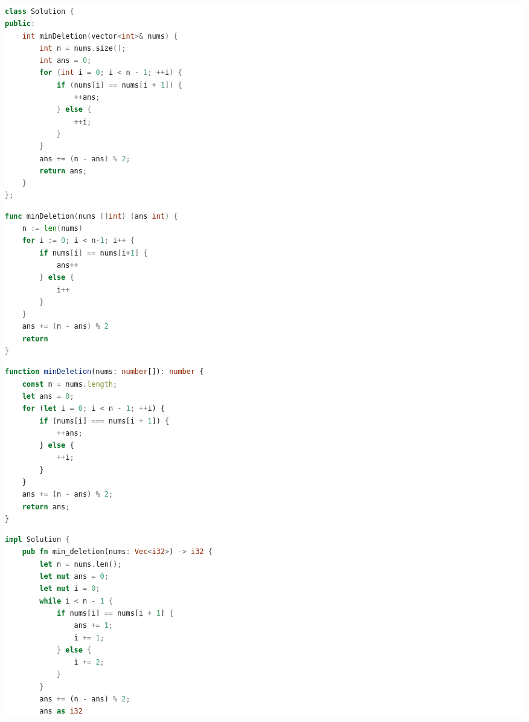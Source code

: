 ```cpp
class Solution {
public:
    int minDeletion(vector<int>& nums) {
        int n = nums.size();
        int ans = 0;
        for (int i = 0; i < n - 1; ++i) {
            if (nums[i] == nums[i + 1]) {
                ++ans;
            } else {
                ++i;
            }
        }
        ans += (n - ans) % 2;
        return ans;
    }
};
```

```go
func minDeletion(nums []int) (ans int) {
	n := len(nums)
	for i := 0; i < n-1; i++ {
		if nums[i] == nums[i+1] {
			ans++
		} else {
			i++
		}
	}
	ans += (n - ans) % 2
	return
}
```

```ts
function minDeletion(nums: number[]): number {
    const n = nums.length;
    let ans = 0;
    for (let i = 0; i < n - 1; ++i) {
        if (nums[i] === nums[i + 1]) {
            ++ans;
        } else {
            ++i;
        }
    }
    ans += (n - ans) % 2;
    return ans;
}
```

```rust
impl Solution {
    pub fn min_deletion(nums: Vec<i32>) -> i32 {
        let n = nums.len();
        let mut ans = 0;
        let mut i = 0;
        while i < n - 1 {
            if nums[i] == nums[i + 1] {
                ans += 1;
                i += 1;
            } else {
                i += 2;
            }
        }
        ans += (n - ans) % 2;
        ans as i32
```